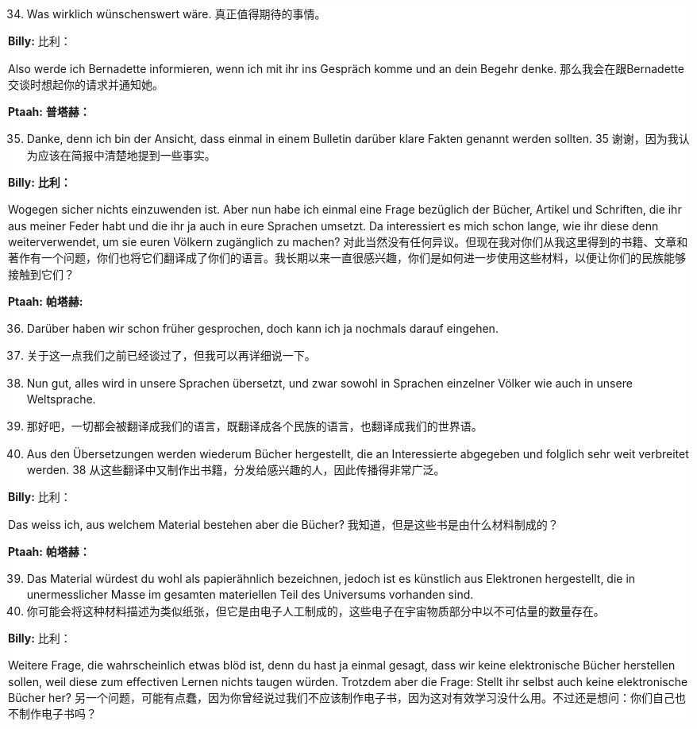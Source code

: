 34. Was wirklich wünschenswert wäre.
真正值得期待的事情。

**Billy:**
比利：

Also werde ich Bernadette informieren, wenn ich mit ihr ins Gespräch komme und an dein Begehr denke.
那么我会在跟Bernadette交谈时想起你的请求并通知她。

**Ptaah:**
**普塔赫：**

35. Danke, denn ich bin der Ansicht, dass einmal in einem Bulletin darüber klare Fakten genannt werden sollten.
35 谢谢，因为我认为应该在简报中清楚地提到一些事实。

**Billy:**
**比利：**

Wogegen sicher nichts einzuwenden ist. Aber nun habe ich einmal eine Frage bezüglich der Bücher, Artikel und Schriften, die ihr aus meiner Feder habt und die ihr ja auch in eure Sprachen umsetzt. Da interessiert es mich schon lange, wie ihr diese denn weiterverwendet, um sie euren Völkern zugänglich zu machen?
对此当然没有任何异议。但现在我对你们从我这里得到的书籍、文章和著作有一个问题，你们也将它们翻译成了你们的语言。我长期以来一直很感兴趣，你们是如何进一步使用这些材料，以便让你们的民族能够接触到它们？

**Ptaah:**
**帕塔赫:**

36. Darüber haben wir schon früher gesprochen, doch kann ich ja nochmals darauf eingehen.
36. 关于这一点我们之前已经谈过了，但我可以再详细说一下。

37. Nun gut, alles wird in unsere Sprachen übersetzt, und zwar sowohl in Sprachen einzelner Völker wie auch in unsere Weltsprache.
37. 那好吧，一切都会被翻译成我们的语言，既翻译成各个民族的语言，也翻译成我们的世界语。

38. Aus den Übersetzungen werden wiederum Bücher hergestellt, die an Interessierte abgegeben und folglich sehr weit verbreitet werden.
38 从这些翻译中又制作出书籍，分发给感兴趣的人，因此传播得非常广泛。

**Billy:**
比利：

Das weiss ich, aus welchem Material bestehen aber die Bücher?
我知道，但是这些书是由什么材料制成的？

**Ptaah:**
**帕塔赫：**

39. Das Material würdest du wohl als papierähnlich bezeichnen, jedoch ist es künstlich aus Elektronen hergestellt, die in unermesslicher Masse im gesamten materiellen Teil des Universums vorhanden sind.
39. 你可能会将这种材料描述为类似纸张，但它是由电子人工制成的，这些电子在宇宙物质部分中以不可估量的数量存在。

**Billy:**
比利：

Weitere Frage, die wahrscheinlich etwas blöd ist, denn du hast ja einmal gesagt, dass wir keine elektronische Bücher herstellen sollen, weil diese zum effectiven Lernen nichts taugen würden. Trotzdem aber die Frage: Stellt ihr selbst auch keine elektronische Bücher her?
另一个问题，可能有点蠢，因为你曾经说过我们不应该制作电子书，因为这对有效学习没什么用。不过还是想问：你们自己也不制作电子书吗？
